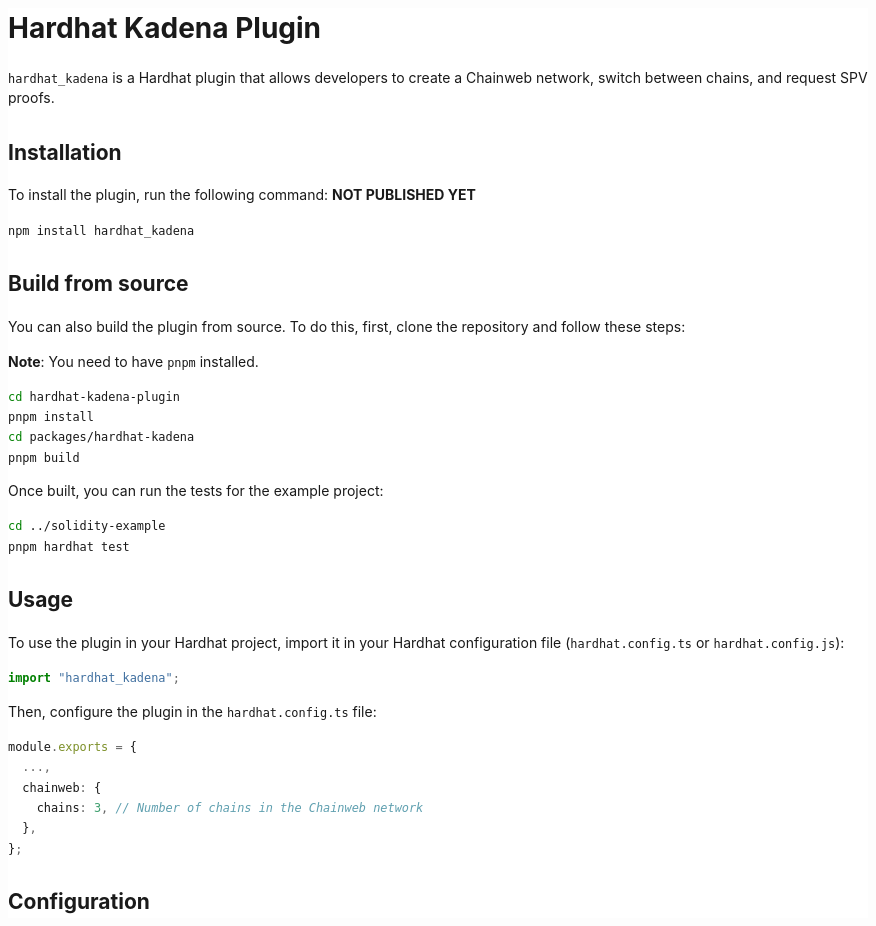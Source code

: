 # Hardhat Kadena Plugin

`hardhat_kadena` is a Hardhat plugin that allows developers to create a Chainweb network, switch between chains, and request SPV proofs.

## Installation

To install the plugin, run the following command: **NOT PUBLISHED YET**

```sh
npm install hardhat_kadena
```

## Build from source
You can also build the plugin from source. To do this, first, clone the repository and follow these steps:

**Note**: You need to have `pnpm` installed.
```bash
cd hardhat-kadena-plugin
pnpm install
cd packages/hardhat-kadena
pnpm build
```
Once built, you can run the tests for the example project:
```bash
cd ../solidity-example
pnpm hardhat test
```


## Usage

To use the plugin in your Hardhat project, import it in your Hardhat configuration file (`hardhat.config.ts` or `hardhat.config.js`):

```ts
import "hardhat_kadena";
```

Then, configure the plugin in the `hardhat.config.ts` file:

```ts
module.exports = {
  ...,
  chainweb: {
    chains: 3, // Number of chains in the Chainweb network
  },
};
```

## Configuration
